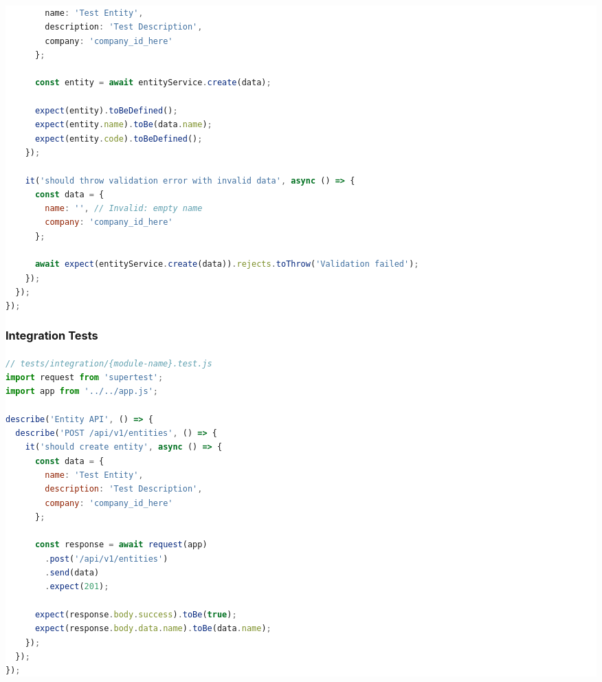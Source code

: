 ```javascript
        name: 'Test Entity',
        description: 'Test Description',
        company: 'company_id_here'
      };

      const entity = await entityService.create(data);
      
      expect(entity).toBeDefined();
      expect(entity.name).toBe(data.name);
      expect(entity.code).toBeDefined();
    });

    it('should throw validation error with invalid data', async () => {
      const data = {
        name: '', // Invalid: empty name
        company: 'company_id_here'
      };

      await expect(entityService.create(data)).rejects.toThrow('Validation failed');
    });
  });
});
```

### Integration Tests
```javascript
// tests/integration/{module-name}.test.js
import request from 'supertest';
import app from '../../app.js';

describe('Entity API', () => {
  describe('POST /api/v1/entities', () => {
    it('should create entity', async () => {
      const data = {
        name: 'Test Entity',
        description: 'Test Description',
        company: 'company_id_here'
      };

      const response = await request(app)
        .post('/api/v1/entities')
        .send(data)
        .expect(201);

      expect(response.body.success).toBe(true);
      expect(response.body.data.name).toBe(data.name);
    });
  });
});
```
